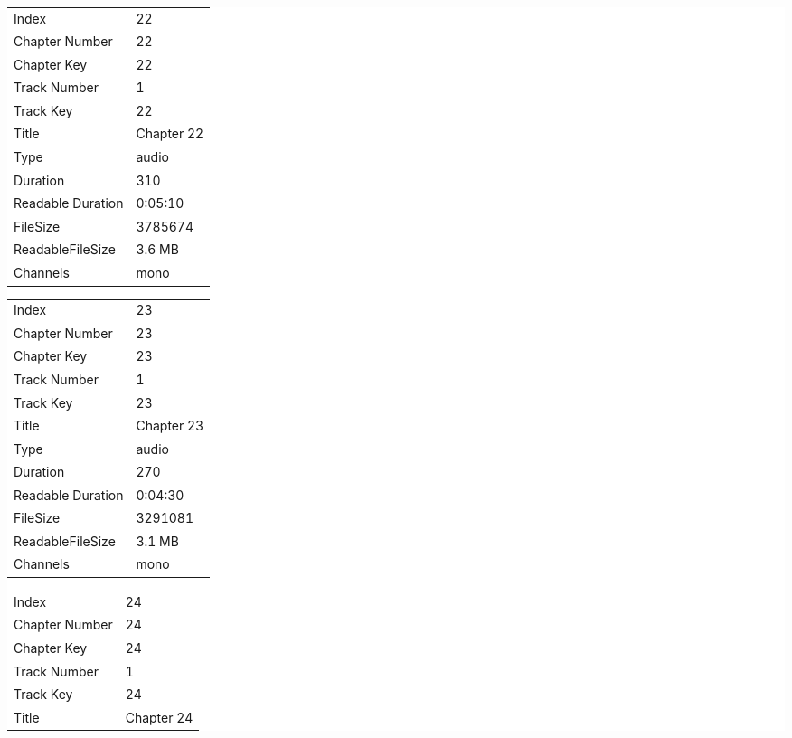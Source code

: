 |  |  |
| - | - |
| Index | 22 |
| Chapter Number | 22 |
| Chapter Key | 22 |
| Track Number | 1 |
| Track Key | 22 |
| Title | Chapter 22 |
| Type | audio |
| Duration | 310 |
| Readable Duration | 0:05:10 |
| FileSize | 3785674 |
| ReadableFileSize | 3.6 MB |
| Channels | mono |

|  |  |
| - | - |
| Index | 23 |
| Chapter Number | 23 |
| Chapter Key | 23 |
| Track Number | 1 |
| Track Key | 23 |
| Title | Chapter 23 |
| Type | audio |
| Duration | 270 |
| Readable Duration | 0:04:30 |
| FileSize | 3291081 |
| ReadableFileSize | 3.1 MB |
| Channels | mono |

|  |  |
| - | - |
| Index | 24 |
| Chapter Number | 24 |
| Chapter Key | 24 |
| Track Number | 1 |
| Track Key | 24 |
| Title | Chapter 24 |